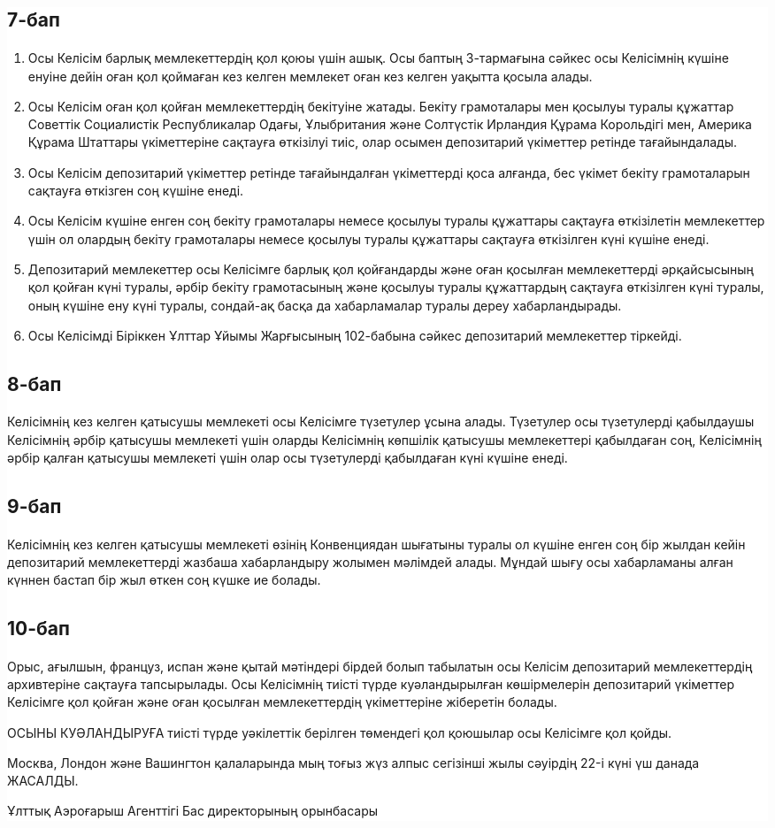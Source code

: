 ## 7-бап

1. Осы Келiсiм барлық мемлекеттердiң қол қоюы үшiн ашық. Осы баптың 3-тармағына сәйкес осы Келiсiмнiң күшiне енуiне дейiн оған қол қоймаған кез келген мемлекет оған кез келген уақытта қосыла алады.

2. Осы Келiсiм оған қол қойған мемлекеттердiң бекiтуiне жатады. Бекiту грамоталары мен қосылуы туралы құжаттар Советтiк Социалистiк Республикалар Одағы, Ұлыбритания және Солтүстiк Ирландия Құрама Корольдiгi мен, Америка Құрама Штаттары үкiметтерiне сақтауға өткiзiлуi тиiс, олар осымен депозитарий үкiметтер ретiнде тағайындалады.

3. Осы Келiсiм депозитарий үкiметтер ретiнде тағайындалған үкiметтердi қоса алғанда, бес үкiмет бекiту грамоталарын сақтауға өткiзген соң күшiне енедi.

4. Осы Келiсiм күшiне енген соң бекiту грамоталары немесе қосылуы туралы құжаттары сақтауға өткiзiлетiн мемлекеттер үшiн ол олардың бекiту грамоталары немесе қосылуы туралы құжаттары сақтауға өткiзiлген күнi күшiне енедi.

5. Депозитарий мемлекеттер осы Келiсiмге барлық қол қойғандарды және оған қосылған мемлекеттердi әрқайсысының қол қойған күнi туралы, әрбiр бекiту грамотасының және қосылуы туралы құжаттардың сақтауға өткiзiлген күнi туралы, оның күшiне ену күнi туралы, сондай-ақ басқа да хабарламалар туралы дереу хабарландырады.

6. Осы Келiсiмдi Бiрiккен Ұлттар Ұйымы Жарғысының 102-бабына сәйкес депозитарий мемлекеттер тiркейдi.

## 8-бап

Келiсiмнiң кез келген қатысушы мемлекетi осы Келiсiмге түзетулер ұсына алады. Түзетулер осы түзетулердi қабылдаушы Келiсiмнiң әрбiр қатысушы мемлекетi үшiн оларды Келiсiмнiң көпшiлiк қатысушы мемлекеттерi қабылдаған соң, Келiсiмнiң әрбiр қалған қатысушы мемлекетi үшiн олар осы түзетулердi қабылдаған күнi күшiне енедi.

## 9-бап

Келiсiмнiң кез келген қатысушы мемлекетi өзiнiң Конвенциядан шығатыны туралы ол күшiне енген соң бiр жылдан кейiн депозитарий мемлекеттердi жазбаша хабарландыру жолымен мәлiмдей алады. Мұндай шығу осы хабарламаны алған күннен бастап бiр жыл өткен соң күшке ие болады.

## 10-бап

Орыс, ағылшын, француз, испан және қытай мәтiндерi бiрдей болып табылатын осы Келiсiм депозитарий мемлекеттердiң архивтерiне сақтауға тапсырылады. Осы Келiсiмнiң тиiстi түрде куәландырылған көшiрмелерiн депозитарий үкiметтер Келiсiмге қол қойған және оған қосылған мемлекеттердiң үкiметтерiне жiберетiн болады.

ОСЫНЫ КУӘЛАНДЫРУҒА тиiстi түрде уәкiлеттiк берiлген төмендегi қол қоюшылар осы Келiсiмге қол қойды.

Москва, Лондон және Вашингтон қалаларында мың тоғыз жүз алпыс сегiзiншi жылы сәуiрдiң 22-i күнi үш данада ЖАСАЛДЫ.

Ұлттық Аэроғарыш Агенттiгi Бас директорының орынбасары

